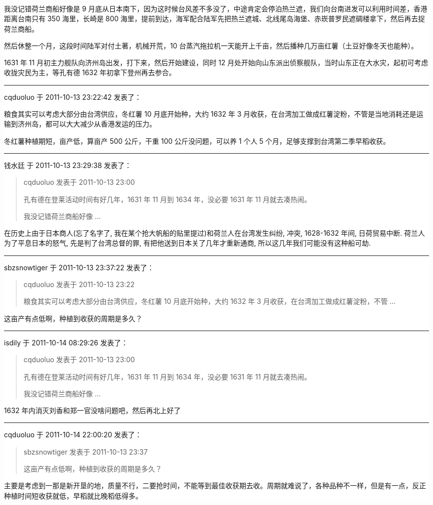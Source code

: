 我没记错荷兰商船好像是 9 月底从日本南下，因为这时候台风差不多没了，中途肯定会停泊热兰遮，我们向台南进发可以利用时间差，香港距离台南只有 350 海里，长崎是 800 海里，提前到达，海军配合陆军先把热兰遮城、北线尾岛海堡、赤崁普罗民遮碉楼拿下，然后再去捉荷兰商船。

然后休整一个月，这段时间陆军对付土著，机械开荒，10 台蒸汽拖拉机一天能开上千亩，然后播种几万亩红薯（土豆好像冬天也能种）。

1631 年 11 月初主力舰队向济州岛出发，打下来，然后开始建设，同时 12 月处开始向山东派出侦察舰队，当时山东正在大水灾，起初可考虑收拢灾民为主，等孔有德 1632 年初拿下登州再去参合。

---

cqduoluo 于 2011-10-13 23:22:42 发表了：

粮食其实可以考虑大部分由台湾供应，冬红薯 10 月底开始种，大约 1632 年 3 月收获，在台湾加工做成红薯淀粉，不管是当地消耗还是运输到济州岛，都可以大大减少从香港发运的压力。

冬红薯种植期短，亩产低，算亩产 500 公斤，干重 100 公斤没问题，可以养 1 个人 5 个月，足够支撑到台湾第二季早稻收获。

---

钱水廷 于 2011-10-13 23:29:38 发表了：

> cqduoluo 发表于 2011-10-13 23:00
>
> 孔有德在登莱活动时间有好几年，1631 年 11 月到 1634 年，没必要 1631 年 11 月就去凑热闹。
>
> 我没记错荷兰商船好像 ...

在历史上由于日本商人(忘了名字了, 我在某个抢大帆船的贴里提过)和荷兰人在台湾发生纠纷, 冲突, 1628-1632 年间, 日荷贸易中断. 荷兰人为了平息日本的怒气, 先是判了台湾总督的罪, 有把他送到日本关了几年才重新通商, 所以这几年我们可能没有这种船可劫.

---

sbzsnowtiger 于 2011-10-13 23:37:22 发表了：

> cqduoluo 发表于 2011-10-13 23:22
>
> 粮食其实可以考虑大部分由台湾供应，冬红薯 10 月底开始种，大约 1632 年 3 月收获，在台湾加工做成红薯淀粉，不管 ...

这亩产有点低啊，种植到收获的周期是多久？

---

isdily 于 2011-10-14 08:29:26 发表了：

> cqduoluo 发表于 2011-10-13 23:00
>
> 孔有德在登莱活动时间有好几年，1631 年 11 月到 1634 年，没必要 1631 年 11 月就去凑热闹。
>
> 我没记错荷兰商船好像 ...

1632 年内消灭刘香和郑一官没啥问题吧，然后再北上好了

---

cqduoluo 于 2011-10-14 22:00:20 发表了：

> sbzsnowtiger 发表于 2011-10-13 23:37
>
> 这亩产有点低啊，种植到收获的周期是多久？

主要是考虑到一那是新开垦的地，质量不行，二要抢时间，不能等到最佳收获期去收。周期就难说了，各种品种不一样，但是有一点，反正种植时间短收获就低，早稻就比晚稻低得多。
